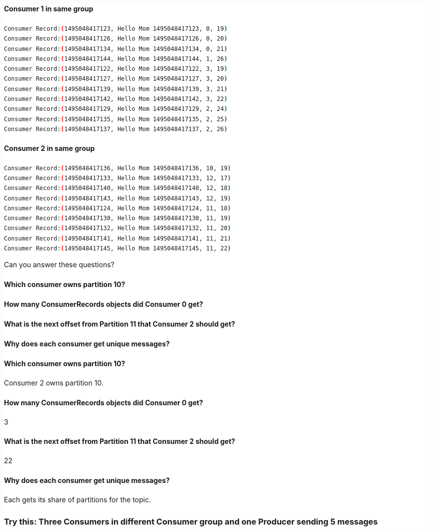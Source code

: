 #### Consumer 1 in same group
```sh
Consumer Record:(1495048417123, Hello Mom 1495048417123, 0, 19)
Consumer Record:(1495048417126, Hello Mom 1495048417126, 0, 20)
Consumer Record:(1495048417134, Hello Mom 1495048417134, 0, 21)
Consumer Record:(1495048417144, Hello Mom 1495048417144, 1, 26)
Consumer Record:(1495048417122, Hello Mom 1495048417122, 3, 19)
Consumer Record:(1495048417127, Hello Mom 1495048417127, 3, 20)
Consumer Record:(1495048417139, Hello Mom 1495048417139, 3, 21)
Consumer Record:(1495048417142, Hello Mom 1495048417142, 3, 22)
Consumer Record:(1495048417129, Hello Mom 1495048417129, 2, 24)
Consumer Record:(1495048417135, Hello Mom 1495048417135, 2, 25)
Consumer Record:(1495048417137, Hello Mom 1495048417137, 2, 26)
```

#### Consumer 2 in same group
```sh
Consumer Record:(1495048417136, Hello Mom 1495048417136, 10, 19)
Consumer Record:(1495048417133, Hello Mom 1495048417133, 12, 17)
Consumer Record:(1495048417140, Hello Mom 1495048417140, 12, 18)
Consumer Record:(1495048417143, Hello Mom 1495048417143, 12, 19)
Consumer Record:(1495048417124, Hello Mom 1495048417124, 11, 18)
Consumer Record:(1495048417130, Hello Mom 1495048417130, 11, 19)
Consumer Record:(1495048417132, Hello Mom 1495048417132, 11, 20)
Consumer Record:(1495048417141, Hello Mom 1495048417141, 11, 21)
Consumer Record:(1495048417145, Hello Mom 1495048417145, 11, 22)
```

Can you answer these questions?
#### Which consumer owns partition 10?
#### How many ConsumerRecords objects did Consumer 0 get?
#### What is the next offset from Partition 11 that Consumer 2 should get?
#### Why does each consumer get unique messages?

#### Which consumer owns partition 10?
Consumer 2 owns partition 10.

#### How many ConsumerRecords objects did Consumer 0 get?
3

#### What is the next offset from Partition 11 that Consumer 2 should get?
22

#### Why does each consumer get unique messages?
Each gets its share of partitions for the topic.



### Try this: Three Consumers in different Consumer group and one Producer sending 5 messages
